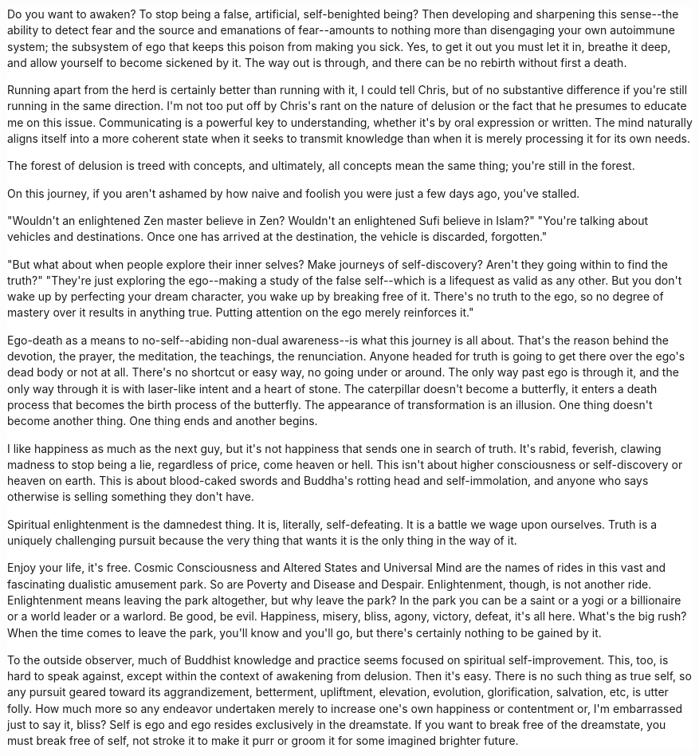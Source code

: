 Do you want to awaken? To stop being a false, artificial, self-benighted being? Then developing and sharpening this sense--the ability to detect fear and the source and emanations of fear--amounts to nothing more than disengaging your own autoimmune system; the subsystem of ego that keeps this poison from making you sick. Yes, to get it out you must let it in, breathe it deep, and allow yourself to become sickened by it. The way out is through, and there can be no rebirth without first a death.
 
Running apart from the herd is certainly better than running with it, I could tell Chris, but of no substantive difference if you're still running in the same direction. I'm not too put off by Chris's rant on the nature of delusion or the fact that he presumes to educate me on this issue. Communicating is a powerful key to understanding, whether it's by oral expression or written. The mind naturally aligns itself into a more coherent state when it seeks to transmit knowledge than when it is merely processing it for its own needs.
 
The forest of delusion is treed with concepts, and ultimately, all concepts mean the same thing; you're still in the forest.
 
On this journey, if you aren't ashamed by how naive and foolish you were just a few days ago, you've stalled.
 
"Wouldn't an enlightened Zen master believe in Zen? Wouldn't an enlightened Sufi believe in Islam?" "You're talking about vehicles and destinations. Once one has arrived at the destination, the vehicle is discarded, forgotten."
 
"But what about when people explore their inner selves? Make journeys of self-discovery? Aren't they going within to find the truth?" "They're just exploring the ego--making a study of the false self--which is a lifequest as valid as any other. But you don't wake up by perfecting your dream character, you wake up by breaking free of it. There's no truth to the ego, so no degree of mastery over it results in anything true. Putting attention on the ego merely reinforces it."
 
Ego-death as a means to no-self--abiding non-dual awareness--is what this journey is all about. That's the reason behind the devotion, the prayer, the meditation, the teachings, the renunciation. Anyone headed for truth is going to get there over the ego's dead body or not at all. There's no shortcut or easy way, no going under or around. The only way past ego is through it, and the only way through it is with laser-like intent and a heart of stone. The caterpillar doesn't become a butterfly, it enters a death process that becomes the birth process of the butterfly. The appearance of transformation is an illusion. One thing doesn't become another thing. One thing ends and another begins.
 
I like happiness as much as the next guy, but it's not happiness that sends one in search of truth. It's rabid, feverish, clawing madness to stop being a lie, regardless of price, come heaven or hell. This isn't about higher consciousness or self-discovery or heaven on earth. This is about blood-caked swords and Buddha's rotting head and self-immolation, and anyone who says otherwise is selling something they don't have.
 
Spiritual enlightenment is the damnedest thing. It is, literally, self-defeating. It is a battle we wage upon ourselves. Truth is a uniquely challenging pursuit because the very thing that wants it is the only thing in the way of it.
 
Enjoy your life, it's free. Cosmic Consciousness and Altered States and Universal Mind are the names of rides in this vast and fascinating dualistic amusement park. So are Poverty and Disease and Despair. Enlightenment, though, is not another ride. Enlightenment means leaving the park altogether, but why leave the park? In the park you can be a saint or a yogi or a billionaire or a world leader or a warlord. Be good, be evil. Happiness, misery, bliss, agony, victory, defeat, it's all here. What's the big rush? When the time comes to leave the park, you'll know and you'll go, but there's certainly nothing to be gained by it.
 
To the outside observer, much of Buddhist knowledge and practice seems focused on spiritual self-improvement. This, too, is hard to speak against, except within the context of awakening from delusion. Then it's easy. There is no such thing as true self, so any pursuit geared toward its aggrandizement, betterment, upliftment, elevation, evolution, glorification, salvation, etc, is utter folly. How much more so any endeavor undertaken merely to increase one's own happiness or contentment or, I'm embarrassed just to say it, bliss? Self is ego and ego resides exclusively in the dreamstate. If you want to break free of the dreamstate, you must break free of self, not stroke it to make it purr or groom it for some imagined brighter future.
